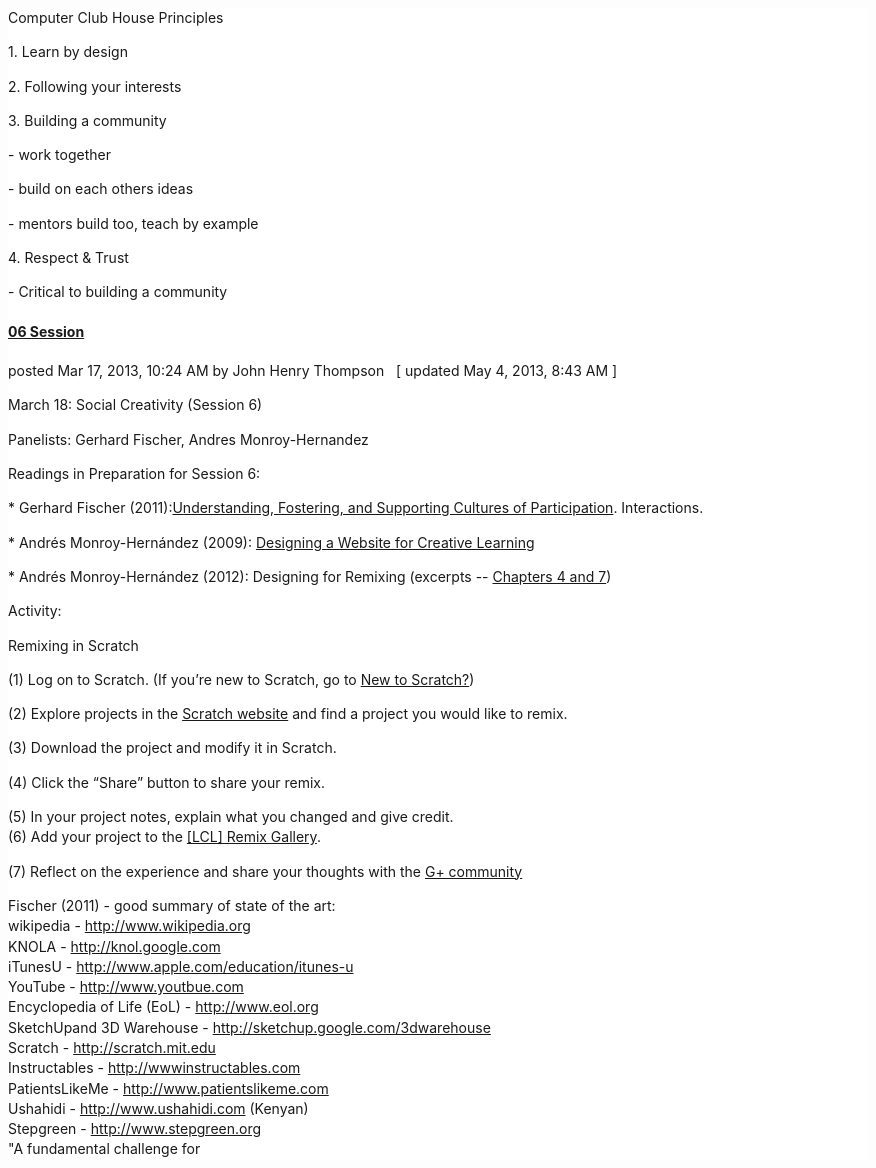   

Computer Club House Principles

1\. Learn by design

2\. Following your interests

3\. Building a community

\- work together

\- build on each others ideas

\- mentors build too, teach by example

4\. Respect & Trust

\- Critical to building a community

  

#### [06 Session](learning-creative-learning/session6.html)

posted Mar 17, 2013, 10:24 AM by John Henry Thompson   \[ updated May 4, 2013, 8:43 AM \]

March 18: Social Creativity (Session 6)

Panelists: Gerhard Fischer, Andres Monroy-Hernandez

Readings in Preparation for Session 6:

\* Gerhard Fischer (2011):[Understanding, Fostering, and Supporting Cultures of Participation](http://l3d.cs.colorado.edu/%7Egerhard/papers/2011/interactions-coverstory.pdf). Interactions.

\* Andrés Monroy-Hernández (2009): [Designing a Website for Creative Learning](http://journal.webscience.org/253/1/websci09_submission_161.pdf)

\* Andrés Monroy-Hernández (2012): Designing for Remixing (excerpts -- [Chapters 4 and 7](http://llk.media.mit.edu/courses/readings/Monroy-Hernandez-Ch4_And_Ch7.pdf))

Activity:

Remixing in Scratch

(1) Log on to Scratch. (If you’re new to Scratch, go to [New to Scratch?](https://docs.google.com/a/johnhenrythompson.com/document/d/1A8hndR0lc5RLOyWyK8vFJ8kdb90BR3G6_VJGAouCKjc/pub?embedded=true#id.tpndimeqiqcm))  

(2) Explore projects in the [Scratch website](http://scratch.mit.edu/) and find a project you would like to remix.

(3) Download the project and modify it in Scratch.

(4) Click the “Share” button to share your remix.

(5) In your project notes, explain what you changed and give credit.  
(6) Add your project to the [\[LCL\] Remix Gallery](http://scratch.mit.edu/galleries/view/194608).

(7) Reflect on the experience and share your thoughts with the [G+ community](https://plus.google.com/u/1/communities/106132864609383396284)

  

Fischer (2011) - good summary of state of the art:  
wikipedia - http://www.wikipedia.org  
KNOLA - http://knol.google.com  
iTunesU - http://www.apple.com/education/itunes-u  
YouTube - http://www.youtbue.com  
Encyclopedia of Life (EoL) - http://www.eol.org  
SketchUpand 3D Warehouse - http://sketchup.google.com/3dwarehouse  
Scratch - http://scratch.mit.edu  
Instructables - http://wwwinstructables.com  
PatientsLikeMe - http://www.patientslikeme.com  
Ushahidi - http://www.ushahidi.com (Kenyan)  
Stepgreen - http://www.stepgreen.org  
"A fundamental challenge for  